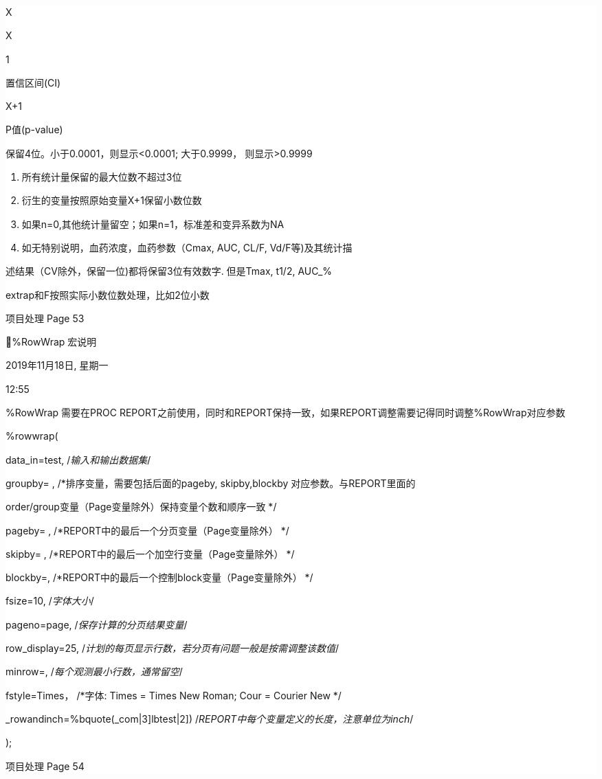 X

X

1

置信区间(CI)

X+1

P值(p-value)

保留4位。小于0.0001，则显示<0.0001; 大于0.9999， 则显示>0.9999

1. 所有统计量保留的最大位数不超过3位

2. 衍生的变量按照原始变量X+1保留小数位数

3. 如果n=0,其他统计量留空；如果n=1，标准差和变异系数为NA

4. 如无特别说明，血药浓度，血药参数（Cmax, AUC, CL/F, Vd/F等)及其统计描

述结果（CV除外，保留一位)都将保留3位有效数字. 但是Tmax, t1/2, AUC_%

extrap和F按照实际小数位数处理，比如2位小数

项目处理 Page 53

%RowWrap 宏说明

2019年11月18日, 星期一

12:55

%RowWrap 需要在PROC REPORT之前使用，同时和REPORT保持一致，如果REPORT调整需要记得同时调整%RowWrap对应参数

%rowwrap(

  data_in=test, /*输入和输出数据集*/

  groupby= ,  /*排序变量，需要包括后面的pageby, skipby,blockby 对应参数。与REPORT里面的

order/group变量（Page变量除外）保持变量个数和顺序一致 */

  pageby= ,   /*REPORT中的最后一个分页变量（Page变量除外） */

  skipby= ,   /*REPORT中的最后一个加空行变量（Page变量除外） */

  blockby=,   /*REPORT中的最后一个控制block变量（Page变量除外） */

  fsize=10,     /*字体大小*/

  pageno=page,   /*保存计算的分页结果变量*/

  row_display=25,   /*计划的每页显示行数，若分页有问题一般是按需调整该数值*/

  minrow=,   /*每个观测最小行数，通常留空*/

  fstyle=Times， /*字体: Times = Times New Roman; Cour = Courier New */

  _rowandinch=%bquote(_com|3]lbtest|2]) /*REPORT中每个变量定义的长度，注意单位为inch*/

);

项目处理 Page 54
